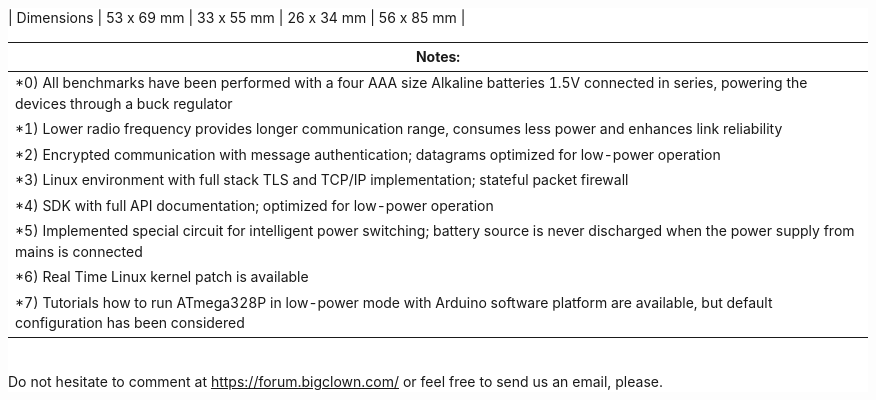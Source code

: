 | Dimensions | 53 x 69 mm | 33 x 55 mm | 26 x 34 mm | 56 x 85 mm |

| Notes: |
| -------|
| \*0) All benchmarks have been performed with a four AAA size Alkaline batteries 1.5V connected in series, powering the devices through a buck regulator |
| \*1) Lower radio frequency provides longer communication range, consumes less power and enhances link reliability |
| \*2) Encrypted communication with message authentication; datagrams optimized for low-power operation |
| \*3) Linux environment with full stack TLS and TCP/IP implementation; stateful packet firewall |
| \*4) SDK with full API documentation; optimized for low-power operation |
| \*5) Implemented special circuit for intelligent power switching; battery source is never discharged when the power supply from mains is connected |
| \*6) Real Time Linux kernel patch is available |
| \*7) Tutorials how to run ATmega328P in low-power mode with Arduino software platform are available, but default configuration has been considered |

<br>Do not hesitate to comment at https://forum.bigclown.com/ or feel free to send us an email, please.


















 










